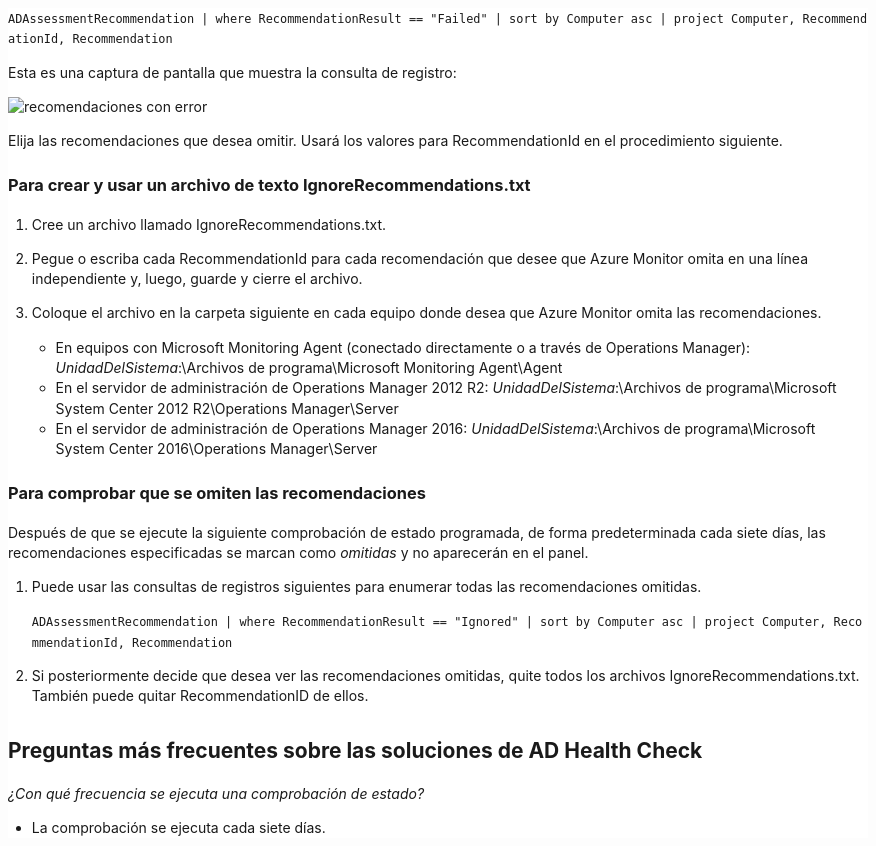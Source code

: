 ```
ADAssessmentRecommendation | where RecommendationResult == "Failed" | sort by Computer asc | project Computer, RecommendationId, Recommendation
```

Esta es una captura de pantalla que muestra la consulta de registro:

![recomendaciones con error](media/ad-assessment/ad-failed-recommendations.png)

Elija las recomendaciones que desea omitir. Usará los valores para RecommendationId en el procedimiento siguiente.

### <a name="to-create-and-use-an-ignorerecommendationstxt-text-file"></a>Para crear y usar un archivo de texto IgnoreRecommendations.txt

1. Cree un archivo llamado IgnoreRecommendations.txt.

2. Pegue o escriba cada RecommendationId para cada recomendación que desee que Azure Monitor omita en una línea independiente y, luego, guarde y cierre el archivo.

3. Coloque el archivo en la carpeta siguiente en cada equipo donde desea que Azure Monitor omita las recomendaciones.

   * En equipos con Microsoft Monitoring Agent (conectado directamente o a través de Operations Manager): *UnidadDelSistema*:\Archivos de programa\Microsoft Monitoring Agent\Agent
   * En el servidor de administración de Operations Manager 2012 R2: *UnidadDelSistema*:\Archivos de programa\Microsoft System Center 2012 R2\Operations Manager\Server
   * En el servidor de administración de Operations Manager 2016: *UnidadDelSistema*:\Archivos de programa\Microsoft System Center 2016\Operations Manager\Server

### <a name="to-verify-that-recommendations-are-ignored"></a>Para comprobar que se omiten las recomendaciones

Después de que se ejecute la siguiente comprobación de estado programada, de forma predeterminada cada siete días, las recomendaciones especificadas se marcan como *omitidas* y no aparecerán en el panel.

1. Puede usar las consultas de registros siguientes para enumerar todas las recomendaciones omitidas.

    ```
    ADAssessmentRecommendation | where RecommendationResult == "Ignored" | sort by Computer asc | project Computer, RecommendationId, Recommendation
    ```

2. Si posteriormente decide que desea ver las recomendaciones omitidas, quite todos los archivos IgnoreRecommendations.txt. También puede quitar RecommendationID de ellos.

## <a name="ad-health-check-solutions-faq"></a>Preguntas más frecuentes sobre las soluciones de AD Health Check

*¿Con qué frecuencia se ejecuta una comprobación de estado?*

* La comprobación se ejecuta cada siete días.
